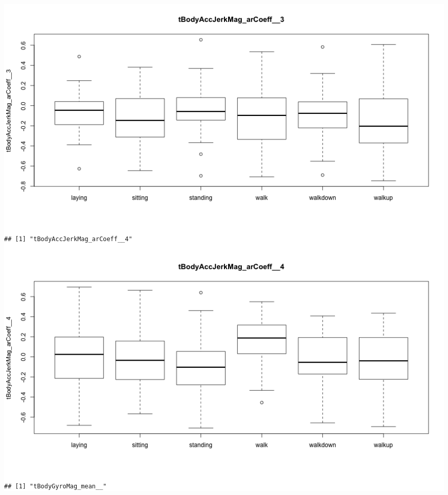 ![plot of chunk unnamed-chunk-8](figure/unnamed-chunk-8238.png) 

```
## [1] "tBodyAccJerkMag_arCoeff__4"
```

![plot of chunk unnamed-chunk-8](figure/unnamed-chunk-8239.png) 

```
## [1] "tBodyGyroMag_mean__"
```
